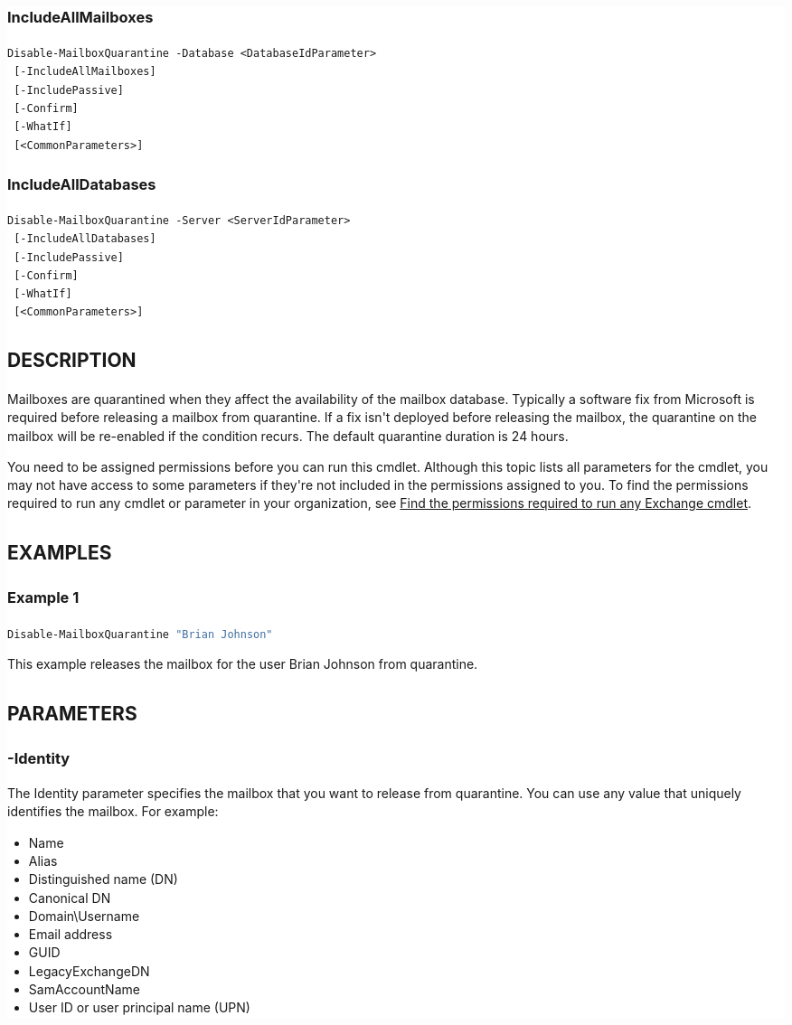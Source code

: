 ### IncludeAllMailboxes
```
Disable-MailboxQuarantine -Database <DatabaseIdParameter>
 [-IncludeAllMailboxes]
 [-IncludePassive]
 [-Confirm]
 [-WhatIf]
 [<CommonParameters>]
```

### IncludeAllDatabases
```
Disable-MailboxQuarantine -Server <ServerIdParameter>
 [-IncludeAllDatabases]
 [-IncludePassive]
 [-Confirm]
 [-WhatIf]
 [<CommonParameters>]
```

## DESCRIPTION
Mailboxes are quarantined when they affect the availability of the mailbox database. Typically a software fix from Microsoft is required before releasing a mailbox from quarantine. If a fix isn't deployed before releasing the mailbox, the quarantine on the mailbox will be re-enabled if the condition recurs. The default quarantine duration is 24 hours.

You need to be assigned permissions before you can run this cmdlet. Although this topic lists all parameters for the cmdlet, you may not have access to some parameters if they're not included in the permissions assigned to you. To find the permissions required to run any cmdlet or parameter in your organization, see [Find the permissions required to run any Exchange cmdlet](https://learn.microsoft.com/powershell/exchange/find-exchange-cmdlet-permissions).

## EXAMPLES

### Example 1
```powershell
Disable-MailboxQuarantine "Brian Johnson"
```

This example releases the mailbox for the user Brian Johnson from quarantine.

## PARAMETERS

### -Identity
The Identity parameter specifies the mailbox that you want to release from quarantine. You can use any value that uniquely identifies the mailbox. For example:

- Name
- Alias
- Distinguished name (DN)
- Canonical DN
- Domain\\Username
- Email address
- GUID
- LegacyExchangeDN
- SamAccountName
- User ID or user principal name (UPN)
